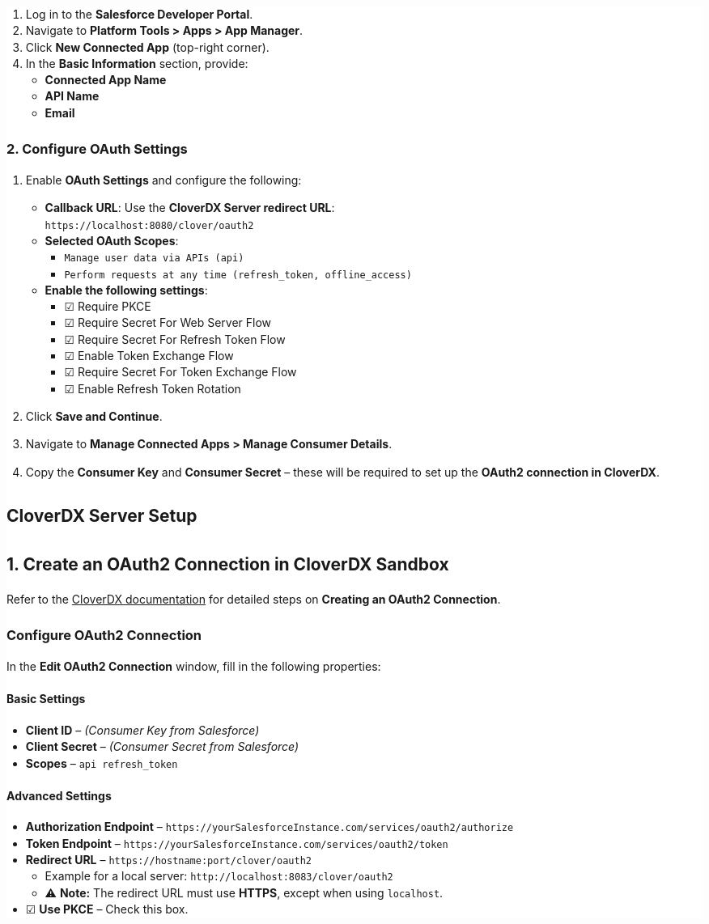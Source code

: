 1. Log in to the **Salesforce Developer Portal**.  
2. Navigate to **Platform Tools > Apps > App Manager**.  
3. Click **New Connected App** (top-right corner).  
4. In the **Basic Information** section, provide:  
   - **Connected App Name**  
   - **API Name**  
   - **Email**  

### 2. Configure OAuth Settings  

1. Enable **OAuth Settings** and configure the following:  
   - **Callback URL**: Use the **CloverDX Server redirect URL**:  
     `https://localhost:8080/clover/oauth2`  
   - **Selected OAuth Scopes**:  
     - `Manage user data via APIs (api)`  
     - `Perform requests at any time (refresh_token, offline_access)`  
   - **Enable the following settings**:  
     - ☑ Require PKCE  
     - ☑ Require Secret For Web Server Flow  
     - ☑ Require Secret For Refresh Token Flow  
     - ☑ Enable Token Exchange Flow  
     - ☑ Require Secret For Token Exchange Flow  
     - ☑ Enable Refresh Token Rotation  

2. Click **Save and Continue**.  
3. Navigate to **Manage Connected Apps > Manage Consumer Details**.  
4. Copy the **Consumer Key** and **Consumer Secret** – these will be required to set up the **OAuth2 connection in CloverDX**.  

## CloverDX Server Setup

## 1. Create an OAuth2 Connection in CloverDX Sandbox  

Refer to the [CloverDX documentation](https://doc.cloverdx.com/latest/designer/oauth2-connections.html#id_oauth2_connection_creating) for detailed steps on **Creating an OAuth2 Connection**.  

### Configure OAuth2 Connection  

In the **Edit OAuth2 Connection** window, fill in the following properties:  

#### **Basic Settings**  
- **Client ID** – *(Consumer Key from Salesforce)*  
- **Client Secret** – *(Consumer Secret from Salesforce)*  
- **Scopes** – `api refresh_token`  

#### **Advanced Settings**  
- **Authorization Endpoint** – `https://yourSalesforceInstance.com/services/oauth2/authorize`  
- **Token Endpoint** – `https://yourSalesforceInstance.com/services/oauth2/token`  
- **Redirect URL** – `https://hostname:port/clover/oauth2`  
  - Example for a local server: `http://localhost:8083/clover/oauth2`  
  - ⚠ **Note:** The redirect URL must use **HTTPS**, except when using `localhost`.  
- ☑ **Use PKCE** – Check this box.  
